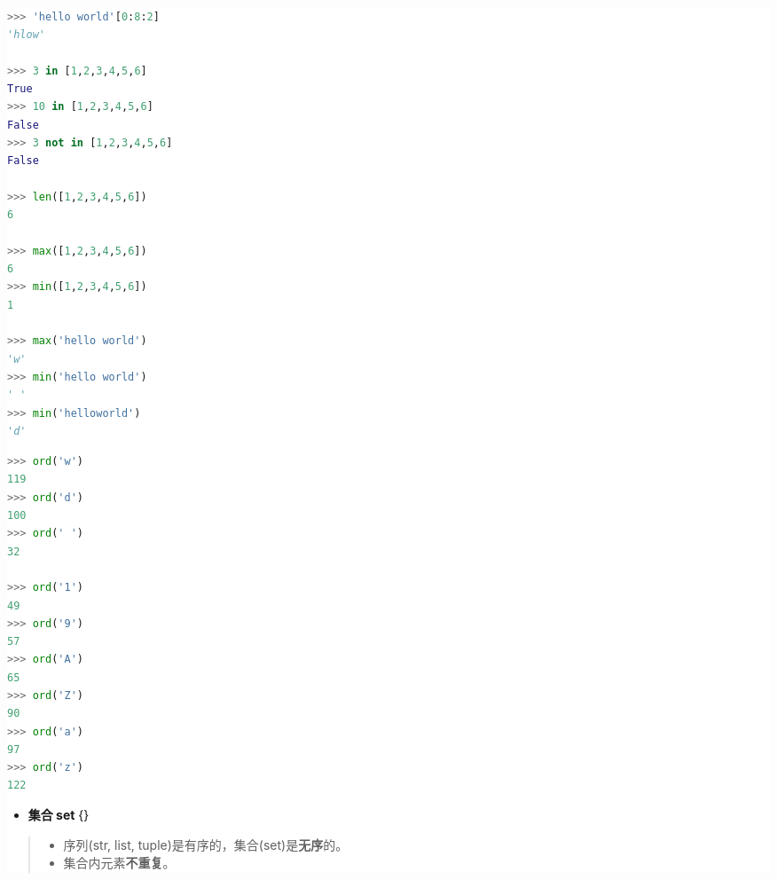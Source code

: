 ```py
>>> 'hello world'[0:8:2]
'hlow'

>>> 3 in [1,2,3,4,5,6]
True
>>> 10 in [1,2,3,4,5,6]
False
>>> 3 not in [1,2,3,4,5,6]
False

>>> len([1,2,3,4,5,6])
6

>>> max([1,2,3,4,5,6])
6
>>> min([1,2,3,4,5,6])
1

>>> max('hello world')
'w'
>>> min('hello world')
' '
>>> min('helloworld')
'd'
```

```py
>>> ord('w')
119
>>> ord('d')
100
>>> ord(' ')
32

>>> ord('1')
49
>>> ord('9')
57
>>> ord('A')
65
>>> ord('Z')
90
>>> ord('a')
97
>>> ord('z')
122
```

- **集合 set**  {}

>* 序列(str, list, tuple)是有序的，集合(set)是**无序**的。
>* 集合内元素**不重复**。
